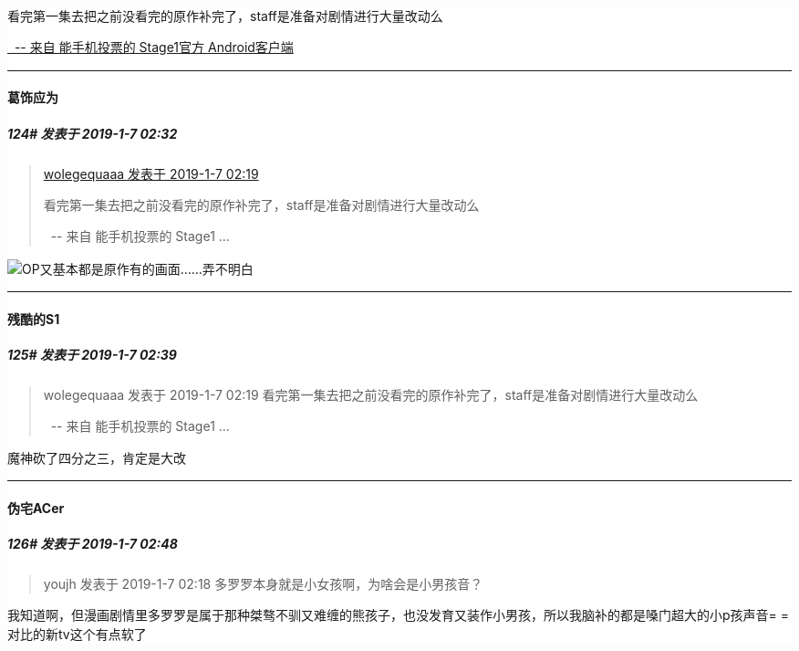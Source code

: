 


看完第一集去把之前没看完的原作补完了，staff是准备对剧情进行大量改动么

[  -- 来自 能手机投票的 Stage1官方 Android客户端](https://www.coolapk.com/apk/140634)







-----

####  葛饰应为  
##### 124#       发表于 2019-1-7 02:32



<blockquote><a href="httphttps://bbs.saraba1st.com/2b/forum.php?mod=redirect&amp;goto=findpost&amp;pid=42185364&amp;ptid=1746039" target="_blank">wolegequaaa 发表于 2019-1-7 02:19</a>

看完第一集去把之前没看完的原作补完了，staff是准备对剧情进行大量改动么


  -- 来自 能手机投票的 Stage1 ...</blockquote>
<img src="https://static.saraba1st.com/image/smiley/face2017/068.png" referrerpolicy="no-referrer">OP又基本都是原作有的画面……弄不明白







-----

####  残酷的S1  
##### 125#       发表于 2019-1-7 02:39



<blockquote>wolegequaaa 发表于 2019-1-7 02:19
看完第一集去把之前没看完的原作补完了，staff是准备对剧情进行大量改动么


  -- 来自 能手机投票的 Stage1 ...</blockquote>
魔神砍了四分之三，肯定是大改







-----

####  伪宅ACer  
##### 126#       发表于 2019-1-7 02:48



<blockquote>youjh 发表于 2019-1-7 02:18
多罗罗本身就是小女孩啊，为啥会是小男孩音？</blockquote>
我知道啊，但漫画剧情里多罗罗是属于那种桀骜不驯又难缠的熊孩子，也没发育又装作小男孩，所以我脑补的都是嗓门超大的小p孩声音= = 对比的新tv这个有点软了


